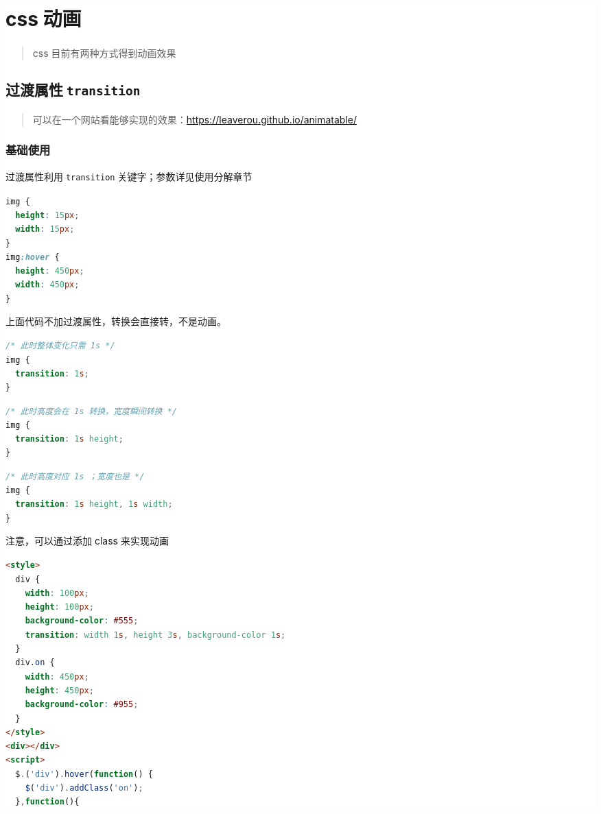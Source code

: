 # css 动画

> css 目前有两种方式得到动画效果

## 过渡属性 `transition`

> 可以在一个网站看能够实现的效果：https://leaverou.github.io/animatable/

### 基础使用

过渡属性利用 `transition` 关键字；参数详见使用分解章节

```css
img {
  height: 15px;
  width: 15px;
}
img:hover {
  height: 450px;
  width: 450px;
}
```

上面代码不加过渡属性，转换会直接转，不是动画。

```css
/* 此时整体变化只需 1s */
img {
  transition: 1s;
}
```

```css
/* 此时高度会在 1s 转换，宽度瞬间转换 */
img {
  transition: 1s height;
}
```

```css
/* 此时高度对应 1s ；宽度也是 */
img {
  transition: 1s height, 1s width;
}
```

注意，可以通过添加 class 来实现动画

```html
<style>
  div {
    width: 100px;
    height: 100px;
    background-color: #555;
    transition: width 1s, height 3s, background-color 1s;
  }
  div.on {
    width: 450px;
    height: 450px;
    background-color: #955;
  }
</style>
<div></div>
<script>
  $.('div').hover(function() {
    $('div').addClass('on');
  },function(){
```